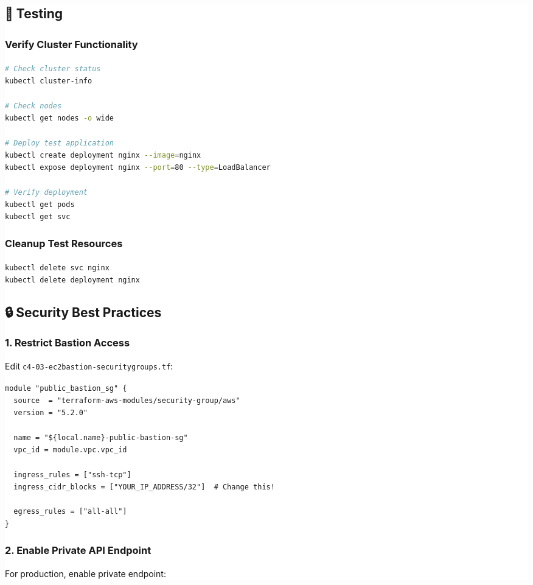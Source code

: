 ## 🧪 Testing

### Verify Cluster Functionality

```bash
# Check cluster status
kubectl cluster-info

# Check nodes
kubectl get nodes -o wide

# Deploy test application
kubectl create deployment nginx --image=nginx
kubectl expose deployment nginx --port=80 --type=LoadBalancer

# Verify deployment
kubectl get pods
kubectl get svc
```

### Cleanup Test Resources

```bash
kubectl delete svc nginx
kubectl delete deployment nginx
```

## 🔒 Security Best Practices

### 1. Restrict Bastion Access

Edit `c4-03-ec2bastion-securitygroups.tf`:

```hcl
module "public_bastion_sg" {
  source  = "terraform-aws-modules/security-group/aws"
  version = "5.2.0"

  name = "${local.name}-public-bastion-sg"
  vpc_id = module.vpc.vpc_id
  
  ingress_rules = ["ssh-tcp"]
  ingress_cidr_blocks = ["YOUR_IP_ADDRESS/32"]  # Change this!
  
  egress_rules = ["all-all"]
}
```

### 2. Enable Private API Endpoint

For production, enable private endpoint:
